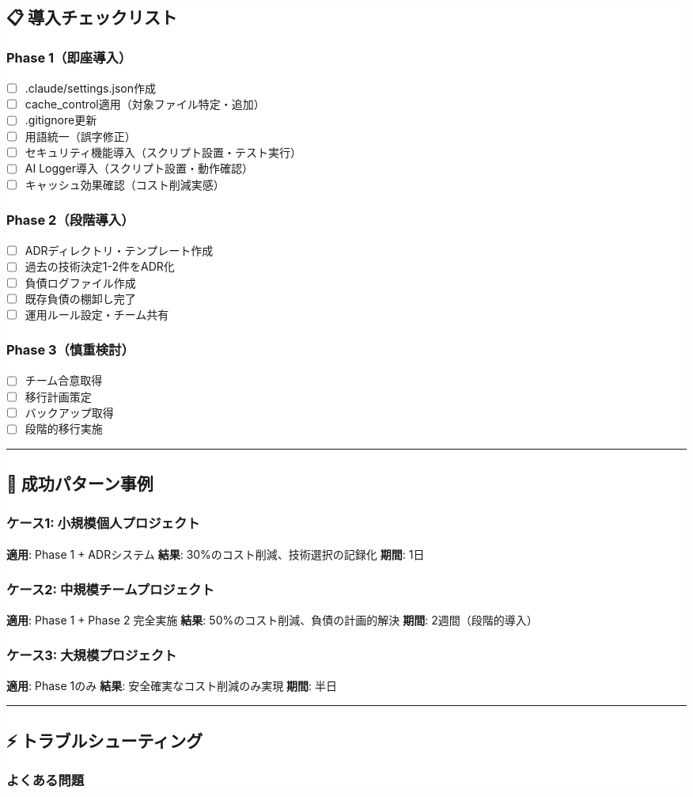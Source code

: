 
## 📋 導入チェックリスト

### Phase 1（即座導入）
- [ ] .claude/settings.json作成
- [ ] cache_control適用（対象ファイル特定・追加）
- [ ] .gitignore更新
- [ ] 用語統一（誤字修正）
- [ ] セキュリティ機能導入（スクリプト設置・テスト実行）
- [ ] AI Logger導入（スクリプト設置・動作確認）
- [ ] キャッシュ効果確認（コスト削減実感）

### Phase 2（段階導入）
- [ ] ADRディレクトリ・テンプレート作成
- [ ] 過去の技術決定1-2件をADR化
- [ ] 負債ログファイル作成
- [ ] 既存負債の棚卸し完了
- [ ] 運用ルール設定・チーム共有

### Phase 3（慎重検討）
- [ ] チーム合意取得
- [ ] 移行計画策定
- [ ] バックアップ取得
- [ ] 段階的移行実施

---

## 🎯 成功パターン事例

### ケース1: 小規模個人プロジェクト
**適用**: Phase 1 + ADRシステム
**結果**: 30%のコスト削減、技術選択の記録化
**期間**: 1日

### ケース2: 中規模チームプロジェクト  
**適用**: Phase 1 + Phase 2 完全実施
**結果**: 50%のコスト削減、負債の計画的解決
**期間**: 2週間（段階的導入）

### ケース3: 大規模プロジェクト
**適用**: Phase 1のみ
**結果**: 安全確実なコスト削減のみ実現
**期間**: 半日

---

## ⚡ トラブルシューティング

### よくある問題
